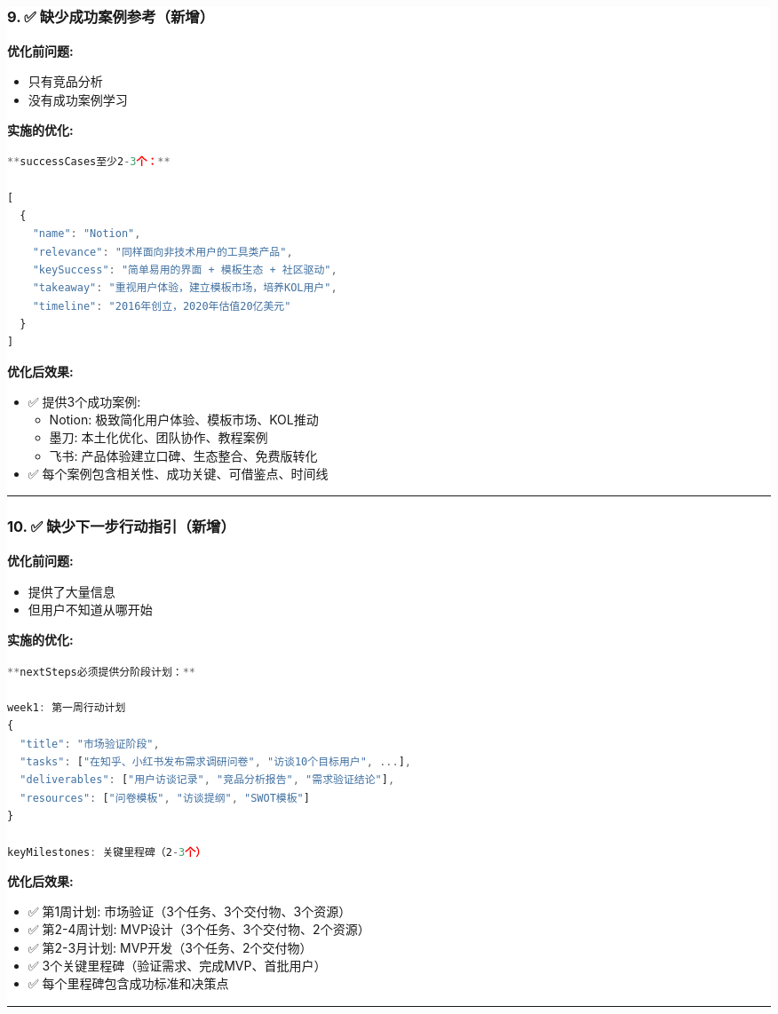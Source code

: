 
### 9. ✅ 缺少成功案例参考（新增）

**优化前问题:**
- 只有竞品分析
- 没有成功案例学习

**实施的优化:**
```typescript
**successCases至少2-3个：**

[
  {
    "name": "Notion",
    "relevance": "同样面向非技术用户的工具类产品",
    "keySuccess": "简单易用的界面 + 模板生态 + 社区驱动",
    "takeaway": "重视用户体验，建立模板市场，培养KOL用户",
    "timeline": "2016年创立，2020年估值20亿美元"
  }
]
```

**优化后效果:**
- ✅ 提供3个成功案例:
  - Notion: 极致简化用户体验、模板市场、KOL推动
  - 墨刀: 本土化优化、团队协作、教程案例
  - 飞书: 产品体验建立口碑、生态整合、免费版转化
- ✅ 每个案例包含相关性、成功关键、可借鉴点、时间线

---

### 10. ✅ 缺少下一步行动指引（新增）

**优化前问题:**
- 提供了大量信息
- 但用户不知道从哪开始

**实施的优化:**
```typescript
**nextSteps必须提供分阶段计划：**

week1: 第一周行动计划
{
  "title": "市场验证阶段",
  "tasks": ["在知乎、小红书发布需求调研问卷", "访谈10个目标用户", ...],
  "deliverables": ["用户访谈记录", "竞品分析报告", "需求验证结论"],
  "resources": ["问卷模板", "访谈提纲", "SWOT模板"]
}

keyMilestones: 关键里程碑（2-3个）
```

**优化后效果:**
- ✅ 第1周计划: 市场验证（3个任务、3个交付物、3个资源）
- ✅ 第2-4周计划: MVP设计（3个任务、3个交付物、2个资源）
- ✅ 第2-3月计划: MVP开发（3个任务、2个交付物）
- ✅ 3个关键里程碑（验证需求、完成MVP、首批用户）
- ✅ 每个里程碑包含成功标准和决策点

---